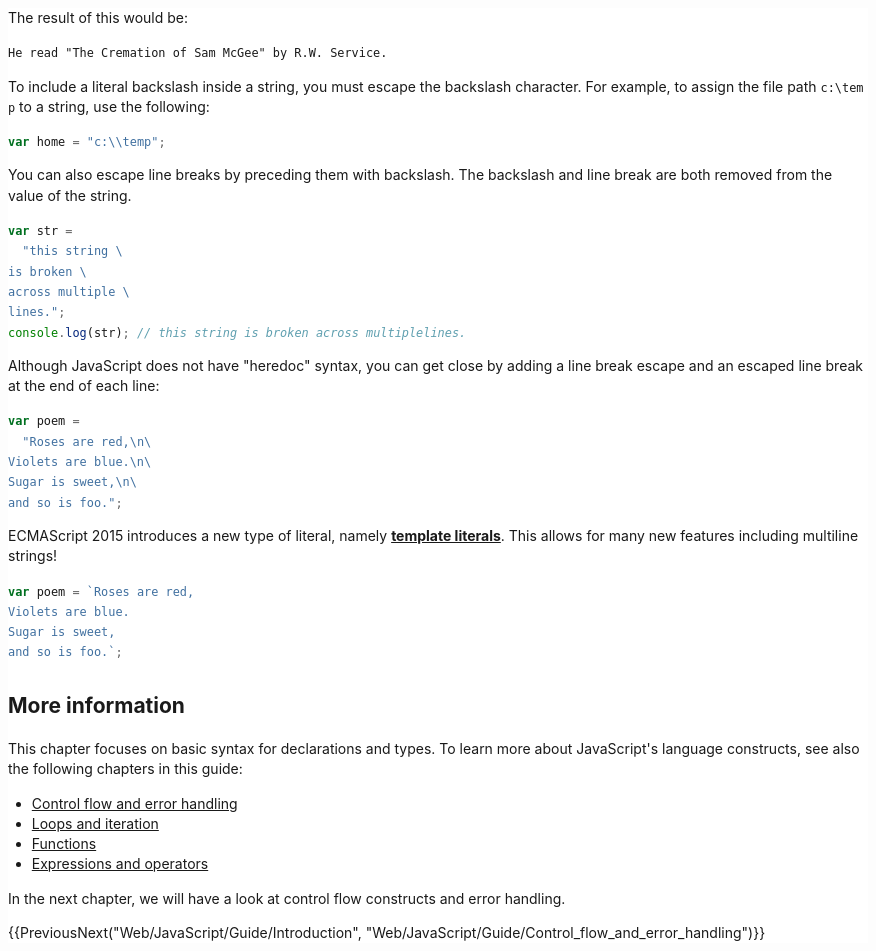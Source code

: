 The result of this would be:

```plain
He read "The Cremation of Sam McGee" by R.W. Service.
```

To include a literal backslash inside a string, you must escape the backslash character. For example, to assign the file path `c:\temp` to a string, use the following:

```js
var home = "c:\\temp";
```

You can also escape line breaks by preceding them with backslash. The backslash and line break are both removed from the value of the string.

```js
var str =
  "this string \
is broken \
across multiple \
lines.";
console.log(str); // this string is broken across multiplelines.
```

Although JavaScript does not have "heredoc" syntax, you can get close by adding a line break escape and an escaped line break at the end of each line:

```js
var poem =
  "Roses are red,\n\
Violets are blue.\n\
Sugar is sweet,\n\
and so is foo.";
```

ECMAScript 2015 introduces a new type of literal, namely [**template literals**](/zh-TW/docs/Web/JavaScript/Reference/template_strings). This allows for many new features including multiline strings!

```js
var poem = `Roses are red,
Violets are blue.
Sugar is sweet,
and so is foo.`;
```

## More information

This chapter focuses on basic syntax for declarations and types. To learn more about JavaScript's language constructs, see also the following chapters in this guide:

- [Control flow and error handling](/zh-TW/docs/Web/JavaScript/Guide/Control_flow_and_error_handling)
- [Loops and iteration](/zh-TW/docs/Web/JavaScript/Guide/Loops_and_iteration)
- [Functions](/zh-TW/docs/Web/JavaScript/Guide/Functions)
- [Expressions and operators](/zh-TW/docs/Web/JavaScript/Guide/Expressions_and_operators)

In the next chapter, we will have a look at control flow constructs and error handling.

{{PreviousNext("Web/JavaScript/Guide/Introduction", "Web/JavaScript/Guide/Control_flow_and_error_handling")}}
